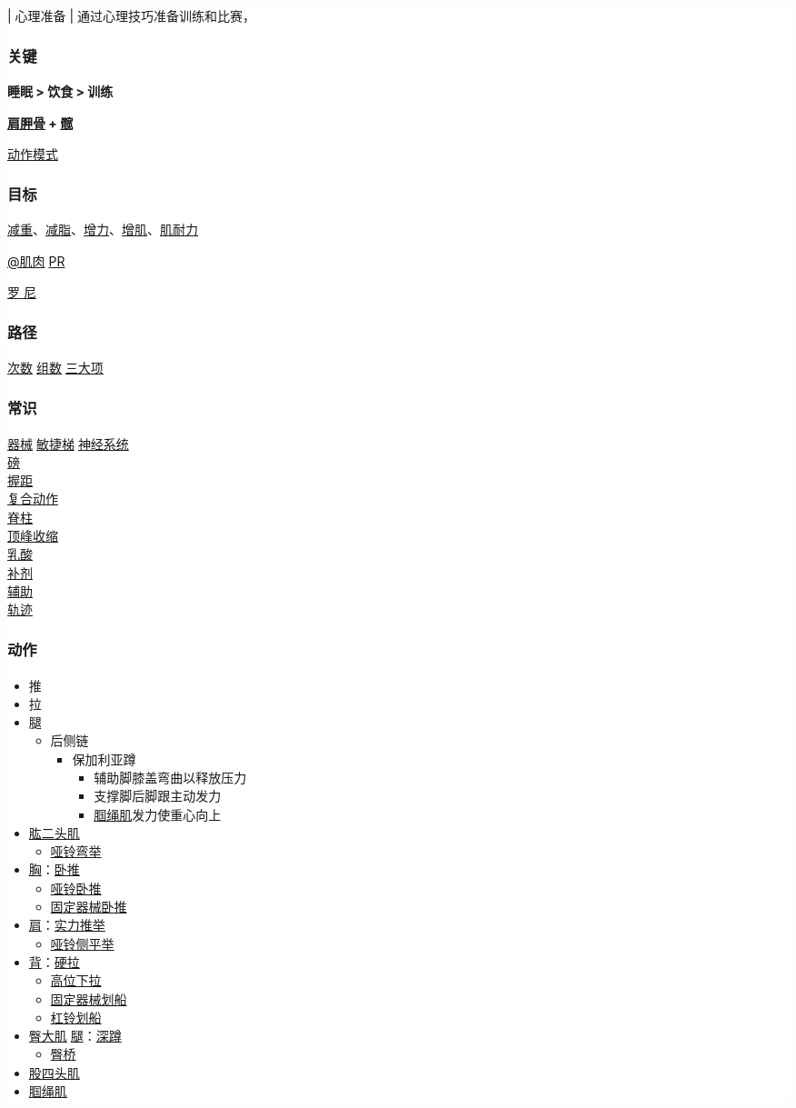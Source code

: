 | 心理准备            | 通过心理技巧准备训练和比赛，

### 关键

**睡眠 > 饮食 > 训练**

**[肩胛骨](肩胛骨.md) + [髋](髋.md)**

[动作模式](动作模式.md)

### 目标

[减重](减重.md)、[减脂](减脂.md)、[增力](增力.md)、[增肌](增肌.md)、[肌耐力](肌耐力.md)

[@肌肉](@肌肉.md) [PR](PR.md)

[罗 尼](罗%20尼)

### 路径

[次数](次数.md) [组数](组数.md) [三大项](三大项.md)

### 常识

[器械](器械.md) [敏捷梯](敏捷梯.md) [神经系统](神经系统.md)  
 [磅](磅.md)  
[握距](握距.md)  
[复合动作](复合动作.md)  
[脊柱](脊柱.md)  
[顶峰收缩](顶峰收缩.md)  
[乳酸](乳酸.md)  
[补剂](补剂.md)  
[辅助](辅助.md)  
[轨迹](轨迹)

### 动作

- 推
- 拉
- 腿
	- 后侧链
		- 保加利亚蹲
			- 辅助脚膝盖弯曲以释放压力
			- 支撑脚后脚跟主动发力
			- [腘绳肌](腘绳肌.md)发力使重心向上
- [肱二头肌](肱二头肌.md)
	- [哑铃弯举](哑铃弯举.md)
- [胸](胸.md)：[卧推](卧推.md)
	- [哑铃卧推](哑铃卧推)
	- [固定器械卧推](固定器械卧推)
- [肩](肩.md)：[实力推举](实力推举)
	- [哑铃侧平举](哑铃侧平举)
- [背](背.md)：[硬拉](硬拉.md)
	- [高位下拉](高位下拉)
	- [固定器械划船](固定器械划船)
	- [杠铃划船](杠铃划船)
- [臀大肌](臀大肌.md) [腿](腿.md)：[深蹲](深蹲.md)
	- [臀桥](臀桥)
- [股四头肌](股四头肌.md)  
- [腘绳肌](腘绳肌.md)  
